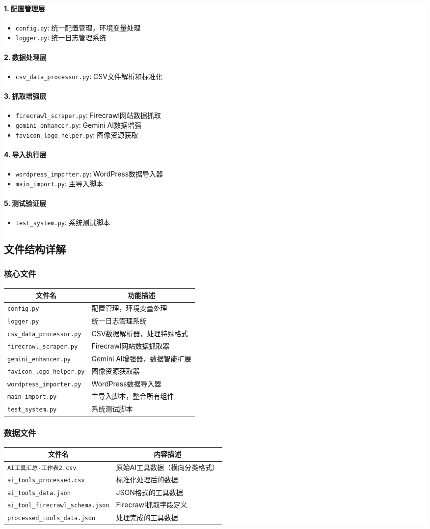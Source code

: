 #### 1. 配置管理层
- `config.py`: 统一配置管理，环境变量处理
- `logger.py`: 统一日志管理系统

#### 2. 数据处理层
- `csv_data_processor.py`: CSV文件解析和标准化

#### 3. 抓取增强层
- `firecrawl_scraper.py`: Firecrawl网站数据抓取
- `gemini_enhancer.py`: Gemini AI数据增强
- `favicon_logo_helper.py`: 图像资源获取

#### 4. 导入执行层
- `wordpress_importer.py`: WordPress数据导入器
- `main_import.py`: 主导入脚本

#### 5. 测试验证层
- `test_system.py`: 系统测试脚本

## 文件结构详解

### 核心文件
| 文件名 | 功能描述 |
|--------|----------|
| `config.py` | 配置管理，环境变量处理 |
| `logger.py` | 统一日志管理系统 |
| `csv_data_processor.py` | CSV数据解析器，处理特殊格式 |
| `firecrawl_scraper.py` | Firecrawl网站数据抓取器 |
| `gemini_enhancer.py` | Gemini AI增强器，数据智能扩展 |
| `favicon_logo_helper.py` | 图像资源获取器 |
| `wordpress_importer.py` | WordPress数据导入器 |
| `main_import.py` | 主导入脚本，整合所有组件 |
| `test_system.py` | 系统测试脚本 |

### 数据文件
| 文件名 | 内容描述 |
|--------|----------|
| `AI工具汇总-工作表2.csv` | 原始AI工具数据（横向分类格式） |
| `ai_tools_processed.csv` | 标准化处理后的数据 |
| `ai_tools_data.json` | JSON格式的工具数据 |
| `ai_tool_firecrawl_schema.json` | Firecrawl抓取字段定义 |
| `processed_tools_data.json` | 处理完成的工具数据 |
